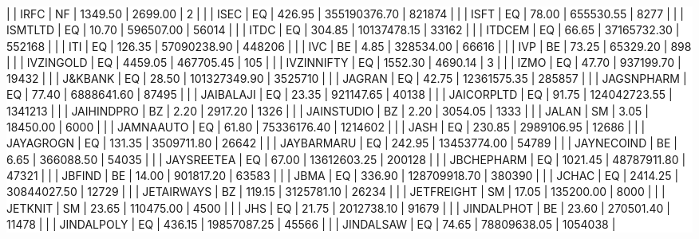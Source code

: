 |  | IRFC | NF | 1349.50 | 2699.00 | 2 |
|  | ISEC | EQ | 426.95 | 355190376.70 | 821874 |
|  | ISFT | EQ | 78.00 | 655530.55 | 8277 |
|  | ISMTLTD | EQ | 10.70 | 596507.00 | 56014 |
|  | ITDC | EQ | 304.85 | 10137478.15 | 33162 |
|  | ITDCEM | EQ | 66.65 | 37165732.30 | 552168 |
|  | ITI | EQ | 126.35 | 57090238.90 | 448206 |
|  | IVC | BE | 4.85 | 328534.00 | 66616 |
|  | IVP | BE | 73.25 | 65329.20 | 898 |
|  | IVZINGOLD | EQ | 4459.05 | 467705.45 | 105 |
|  | IVZINNIFTY | EQ | 1552.30 | 4690.14 | 3 |
|  | IZMO | EQ | 47.70 | 937199.70 | 19432 |
|  | J&KBANK | EQ | 28.50 | 101327349.90 | 3525710 |
|  | JAGRAN | EQ | 42.75 | 12361575.35 | 285857 |
|  | JAGSNPHARM | EQ | 77.40 | 6888641.60 | 87495 |
|  | JAIBALAJI | EQ | 23.35 | 921147.65 | 40138 |
|  | JAICORPLTD | EQ | 91.75 | 124042723.55 | 1341213 |
|  | JAIHINDPRO | BZ | 2.20 | 2917.20 | 1326 |
|  | JAINSTUDIO | BZ | 2.20 | 3054.05 | 1333 |
|  | JALAN | SM | 3.05 | 18450.00 | 6000 |
|  | JAMNAAUTO | EQ | 61.80 | 75336176.40 | 1214602 |
|  | JASH | EQ | 230.85 | 2989106.95 | 12686 |
|  | JAYAGROGN | EQ | 131.35 | 3509711.80 | 26642 |
|  | JAYBARMARU | EQ | 242.95 | 13453774.00 | 54789 |
|  | JAYNECOIND | BE | 6.65 | 366088.50 | 54035 |
|  | JAYSREETEA | EQ | 67.00 | 13612603.25 | 200128 |
|  | JBCHEPHARM | EQ | 1021.45 | 48787911.80 | 47321 |
|  | JBFIND | BE | 14.00 | 901817.20 | 63583 |
|  | JBMA | EQ | 336.90 | 128709918.70 | 380390 |
|  | JCHAC | EQ | 2414.25 | 30844027.50 | 12729 |
|  | JETAIRWAYS | BZ | 119.15 | 3125781.10 | 26234 |
|  | JETFREIGHT | SM | 17.05 | 135200.00 | 8000 |
|  | JETKNIT | SM | 23.65 | 110475.00 | 4500 |
|  | JHS | EQ | 21.75 | 2012738.10 | 91679 |
|  | JINDALPHOT | BE | 23.60 | 270501.40 | 11478 |
|  | JINDALPOLY | EQ | 436.15 | 19857087.25 | 45566 |
|  | JINDALSAW | EQ | 74.65 | 78809638.05 | 1054038 |